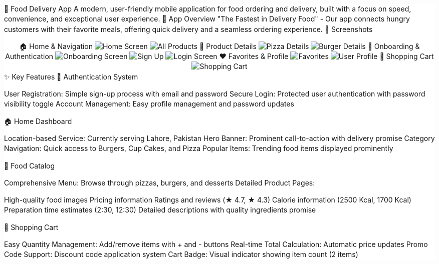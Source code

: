 🍕 Food Delivery App
A modern, user-friendly mobile application for food ordering and delivery, built with a focus on speed, convenience, and exceptional user experience.
📱 App Overview
"The Fastest in Delivery Food" - Our app connects hungry customers with their favorite meals, offering quick delivery and a seamless ordering experience.
📸 Screenshots
<div align="center">
🏠 Home & Navigation
<img src="https://github.com/user-attachments/assets/cd995070-9f74-45a1-b861-30d4d7bee187" alt="Home Screen" width="250"> <img src="https://github.com/user-attachments/assets/3d50da68-d63a-438a-951e-3f8e8a1cc9bb" alt="All Products" width="250">
🍔 Product Details
<img src="https://github.com/user-attachments/assets/a2c57fc4-536c-48ef-8f27-2d65ef072b9e" alt="Pizza Details" width="250"> <img src="https://github.com/user-attachments/assets/b3e3e82b-b6fc-4c6c-b699-3ae9079fa908" alt="Burger Details" width="250">
🎯 Onboarding & Authentication
<img src="https://github.com/user-attachments/assets/cb2f9c29-7d36-41c3-a46b-564356923e43" alt="Onboarding Screen" width="250"> <img src="https://github.com/user-attachments/assets/1fcff265-46c8-4be7-b584-c7e945614e30" alt="Sign Up" width="250"> <img src="https://github.com/user-attachments/assets/9911187e-8463-461c-ad92-976460d35a6c" alt="Login Screen" width="250">
❤️ Favorites & Profile
<img src="https://github.com/user-attachments/assets/d61e0576-1bab-4278-8037-8c9918c0babe" alt="Favorites" width="250"> <img src="https://github.com/user-attachments/assets/102a9e6d-0dd9-4404-b38f-98f36d025cac" alt="User Profile" width="250">
🛒 Shopping Cart
<img src="https://github.com/user-attachments/assets/d4ad5096-f0c8-49f0-9196-3b8bfee70e7e" alt="Shopping Cart" width="250">
</div>
✨ Key Features
🔐 Authentication System

User Registration: Simple sign-up process with email and password
Secure Login: Protected user authentication with password visibility toggle
Account Management: Easy profile management and password updates

🏠 Home Dashboard

Location-based Service: Currently serving Lahore, Pakistan
Hero Banner: Prominent call-to-action with delivery promise
Category Navigation: Quick access to Burgers, Cup Cakes, and Pizza
Popular Items: Trending food items displayed prominently

🍔 Food Catalog

Comprehensive Menu: Browse through pizzas, burgers, and desserts
Detailed Product Pages:

High-quality food images
Pricing information
Ratings and reviews (★ 4.7, ★ 4.3)
Calorie information (2500 Kcal, 1700 Kcal)
Preparation time estimates (2:30, 12:30)
Detailed descriptions with quality ingredients promise



🛒 Shopping Cart

Easy Quantity Management: Add/remove items with + and - buttons
Real-time Total Calculation: Automatic price updates
Promo Code Support: Discount code application system
Cart Badge: Visual indicator showing item count (2 items)
